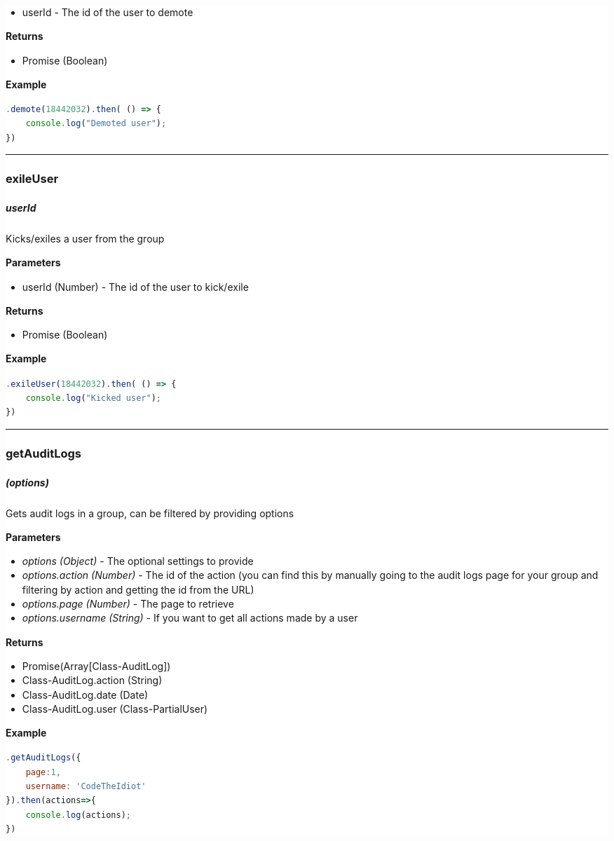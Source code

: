 - userId - The id of the user to demote

**Returns**

- Promise (Boolean)

**Example**
```JavaScript
.demote(18442032).then( () => {
    console.log("Demoted user");
})
```

***

### exileUser
##### userId
Kicks/exiles a user from the group

**Parameters**

- userId (Number) - The id of the user to kick/exile

**Returns**

- Promise (Boolean)

**Example**
```JavaScript
.exileUser(18442032).then( () => {
    console.log("Kicked user");
})
```

***

### getAuditLogs
##### *(options)*
Gets audit logs in a group, can be filtered by providing options

**Parameters**
- *options (Object)* - The optional settings to provide
- *options.action (Number)* - The id of the action (you can find this by manually going to the audit logs page for your group and filtering by action and getting the id from the URL)
- *options.page (Number)* - The page to retrieve
- *options.username (String)* - If you want to get all actions made by a user

**Returns**

- Promise(Array[Class-AuditLog])
- Class-AuditLog.action (String)
- Class-AuditLog.date (Date)
- Class-AuditLog.user (Class-PartialUser)

**Example**
```JavaScript
.getAuditLogs({
    page:1,
    username: 'CodeTheIdiot'
}).then(actions=>{
    console.log(actions);
})
```

